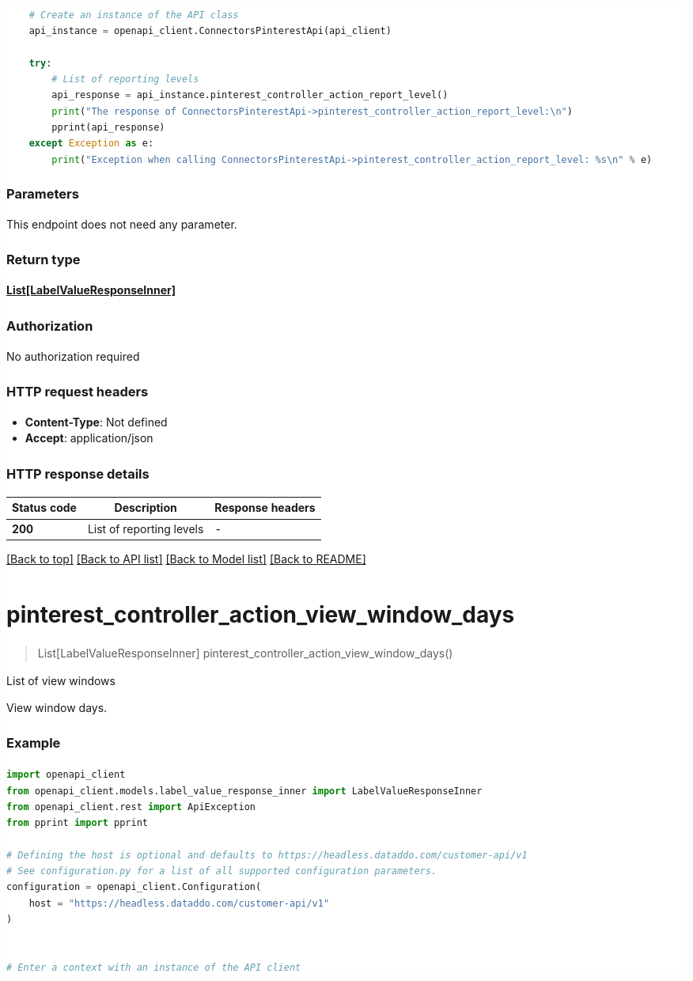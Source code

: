 ```python
    # Create an instance of the API class
    api_instance = openapi_client.ConnectorsPinterestApi(api_client)

    try:
        # List of reporting levels
        api_response = api_instance.pinterest_controller_action_report_level()
        print("The response of ConnectorsPinterestApi->pinterest_controller_action_report_level:\n")
        pprint(api_response)
    except Exception as e:
        print("Exception when calling ConnectorsPinterestApi->pinterest_controller_action_report_level: %s\n" % e)
```



### Parameters

This endpoint does not need any parameter.

### Return type

[**List[LabelValueResponseInner]**](LabelValueResponseInner.md)

### Authorization

No authorization required

### HTTP request headers

 - **Content-Type**: Not defined
 - **Accept**: application/json

### HTTP response details

| Status code | Description | Response headers |
|-------------|-------------|------------------|
**200** | List of reporting levels |  -  |

[[Back to top]](#) [[Back to API list]](../README.md#documentation-for-api-endpoints) [[Back to Model list]](../README.md#documentation-for-models) [[Back to README]](../README.md)

# **pinterest_controller_action_view_window_days**
> List[LabelValueResponseInner] pinterest_controller_action_view_window_days()

List of view windows

View window days.

### Example


```python
import openapi_client
from openapi_client.models.label_value_response_inner import LabelValueResponseInner
from openapi_client.rest import ApiException
from pprint import pprint

# Defining the host is optional and defaults to https://headless.dataddo.com/customer-api/v1
# See configuration.py for a list of all supported configuration parameters.
configuration = openapi_client.Configuration(
    host = "https://headless.dataddo.com/customer-api/v1"
)


# Enter a context with an instance of the API client
```